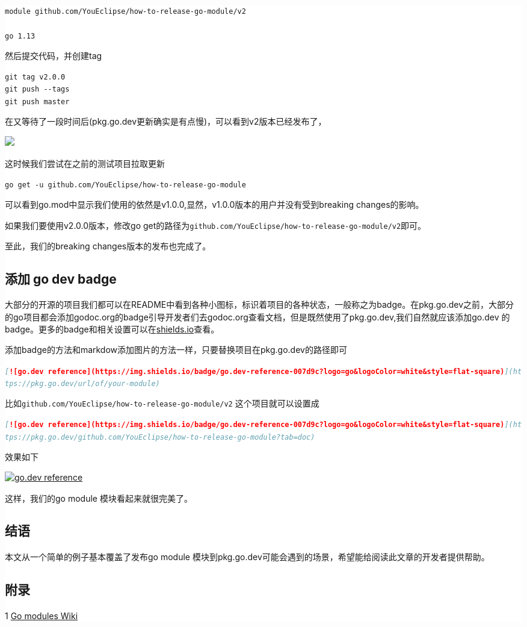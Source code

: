 ``` 
module github.com/YouEclipse/how-to-release-go-module/v2

go 1.13

```
然后提交代码，并创建tag
```
git tag v2.0.0
git push --tags
git push master
```
在又等待了一段时间后(pkg.go.dev更新确实是有点慢)，可以看到v2版本已经发布了，

![](https://blog.golang.im/images/blog/2020-02-20-08.png)

这时候我们尝试在之前的测试项目拉取更新
```
go get -u github.com/YouEclipse/how-to-release-go-module

```
可以看到go.mod中显示我们使用的依然是v1.0.0,显然，v1.0.0版本的用户并没有受到breaking changes的影响。

如果我们要使用v2.0.0版本，修改go get的路径为`github.com/YouEclipse/how-to-release-go-module/v2`即可。

至此，我们的breaking changes版本的发布也完成了。


## 添加 go dev badge
大部分的开源的项目我们都可以在README中看到各种小图标，标识着项目的各种状态，一般称之为badge。在pkg.go.dev之前，大部分的go项目都会添加godoc.org的badge引导开发者们去godoc.org查看文档，但是既然使用了pkg.go.dev,我们自然就应该添加go.dev 的badge。更多的badge和相关设置可以在[shields.io](https://shields.io/)查看。

添加badge的方法和markdow添加图片的方法一样，只要替换项目在pkg.go.dev的路径即可
```markdown
[![go.dev reference](https://img.shields.io/badge/go.dev-reference-007d9c?logo=go&logoColor=white&style=flat-square)](https://pkg.go.dev/url/of/your-module)
```
比如`github.com/YouEclipse/how-to-release-go-module/v2` 这个项目就可以设置成
```markdown
[![go.dev reference](https://img.shields.io/badge/go.dev-reference-007d9c?logo=go&logoColor=white&style=flat-square)](https://pkg.go.dev/github.com/YouEclipse/how-to-release-go-module?tab=doc) 
```
效果如下

[![go.dev reference](https://img.shields.io/badge/go.dev-reference-007d9c?logo=go&logoColor=white&style=flat-square)](github.com/YouEclipse/how-to-release-go-module)

这样，我们的go module 模块看起来就很完美了。

## 结语
本文从一个简单的例子基本覆盖了发布go module 模块到pkg.go.dev可能会遇到的场景，希望能给阅读此文章的开发者提供帮助。




## 附录
1 [Go modules Wiki](https://github.com/golang/go/wiki/Modules)
